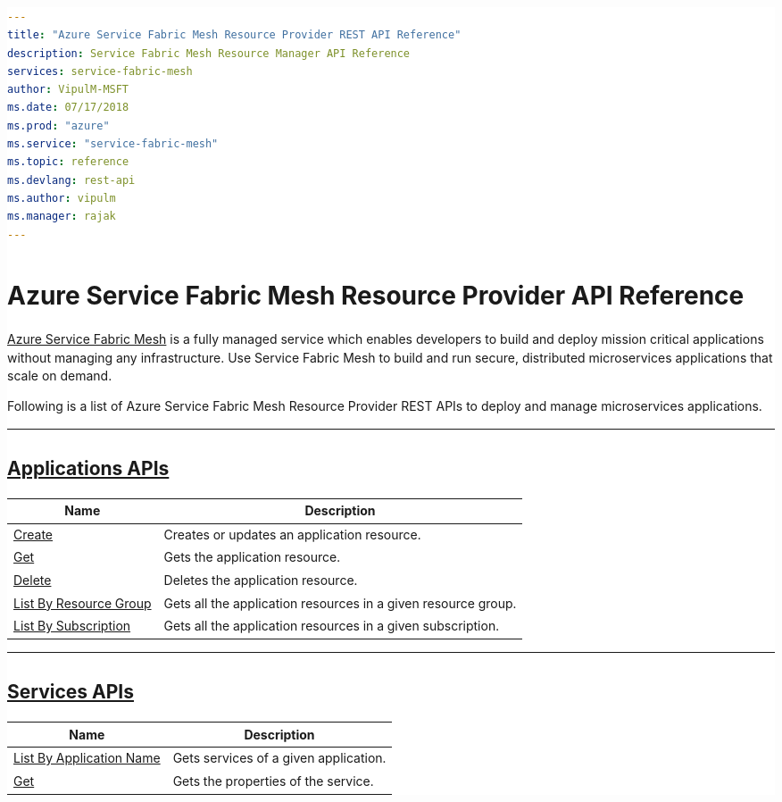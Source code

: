 ```yaml
---
title: "Azure Service Fabric Mesh Resource Provider REST API Reference"
description: Service Fabric Mesh Resource Manager API Reference
services: service-fabric-mesh
author: VipulM-MSFT
ms.date: 07/17/2018
ms.prod: "azure"
ms.service: "service-fabric-mesh"
ms.topic: reference
ms.devlang: rest-api
ms.author: vipulm
ms.manager: rajak
---
```



# Azure Service Fabric Mesh Resource Provider API Reference

[Azure Service Fabric Mesh](http://aka.ms/sfmesh) is a fully managed service which enables developers to build and deploy mission critical applications without managing any infrastructure. Use Service Fabric Mesh to build and run secure, distributed microservices applications that scale on demand. 

Following is a list of Azure Service Fabric Mesh Resource Provider REST APIs to deploy and manage microservices applications.


----
## [Applications APIs](sfmeshrp-index-applications.md)

| Name | Description |
| --- | --- |
| [Create](sfmeshrp-api-application_create.md) | Creates or updates an application resource.<br/> |
| [Get](sfmeshrp-api-application_get.md) | Gets the application resource.<br/> |
| [Delete](sfmeshrp-api-application_delete.md) | Deletes the application resource.<br/> |
| [List By Resource Group](sfmeshrp-api-application_listbyresourcegroup.md) | Gets all the application resources in a given resource group.<br/> |
| [List By Subscription](sfmeshrp-api-application_listbysubscription.md) | Gets all the application resources in a given subscription.<br/> |

----
## [Services APIs](sfmeshrp-index-services.md)

| Name | Description |
| --- | --- |
| [List By Application Name](sfmeshrp-api-service_listbyapplicationname.md) | Gets services of a given application.<br/> |
| [Get](sfmeshrp-api-service_get.md) | Gets the properties of the service.<br/> |
